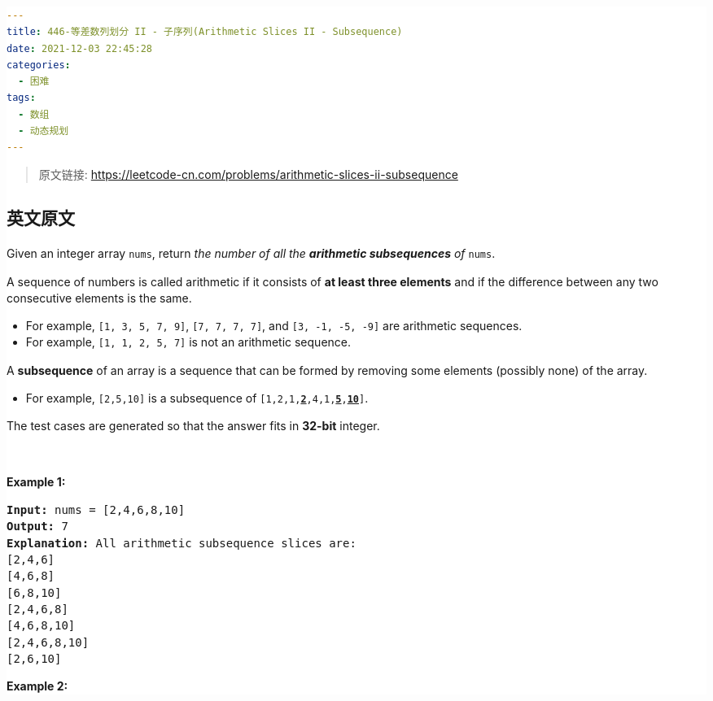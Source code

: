 ```yaml
---
title: 446-等差数列划分 II - 子序列(Arithmetic Slices II - Subsequence)
date: 2021-12-03 22:45:28
categories:
  - 困难
tags:
  - 数组
  - 动态规划
---
```


> 原文链接: https://leetcode-cn.com/problems/arithmetic-slices-ii-subsequence


## 英文原文
<div><p>Given an integer array <code>nums</code>, return <em>the number of all the <strong>arithmetic subsequences</strong> of</em> <code>nums</code>.</p>

<p>A sequence of numbers is called arithmetic if it consists of <strong>at least three elements</strong> and if the difference between any two consecutive elements is the same.</p>

<ul>
	<li>For example, <code>[1, 3, 5, 7, 9]</code>, <code>[7, 7, 7, 7]</code>, and <code>[3, -1, -5, -9]</code> are arithmetic sequences.</li>
	<li>For example, <code>[1, 1, 2, 5, 7]</code> is not an arithmetic sequence.</li>
</ul>

<p>A <strong>subsequence</strong> of an array is a sequence that can be formed by removing some elements (possibly none) of the array.</p>

<ul>
	<li>For example, <code>[2,5,10]</code> is a subsequence of <code>[1,2,1,<strong><u>2</u></strong>,4,1,<u><strong>5</strong></u>,<u><strong>10</strong></u>]</code>.</li>
</ul>

<p>The test cases are generated so that the answer fits in <strong>32-bit</strong> integer.</p>

<p>&nbsp;</p>
<p><strong>Example 1:</strong></p>

<pre>
<strong>Input:</strong> nums = [2,4,6,8,10]
<strong>Output:</strong> 7
<strong>Explanation:</strong> All arithmetic subsequence slices are:
[2,4,6]
[4,6,8]
[6,8,10]
[2,4,6,8]
[4,6,8,10]
[2,4,6,8,10]
[2,6,10]
</pre>

<p><strong>Example 2:</strong></p>
